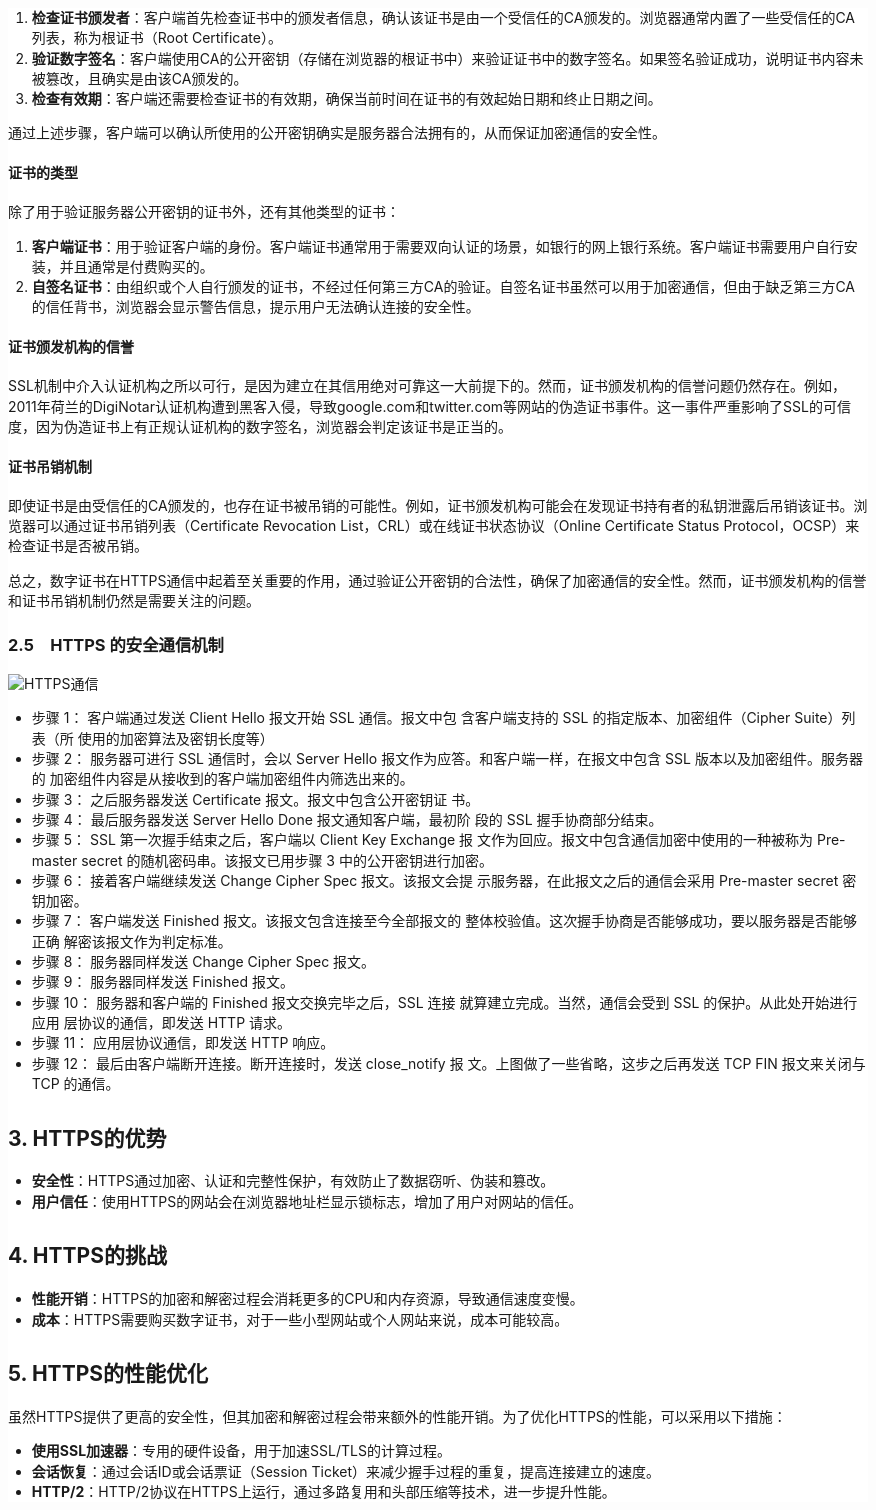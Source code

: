 1. **检查证书颁发者**：客户端首先检查证书中的颁发者信息，确认该证书是由一个受信任的CA颁发的。浏览器通常内置了一些受信任的CA列表，称为根证书（Root Certificate）。
2. **验证数字签名**：客户端使用CA的公开密钥（存储在浏览器的根证书中）来验证证书中的数字签名。如果签名验证成功，说明证书内容未被篡改，且确实是由该CA颁发的。
3. **检查有效期**：客户端还需要检查证书的有效期，确保当前时间在证书的有效起始日期和终止日期之间。

通过上述步骤，客户端可以确认所使用的公开密钥确实是服务器合法拥有的，从而保证加密通信的安全性。

#### 证书的类型

除了用于验证服务器公开密钥的证书外，还有其他类型的证书：

1. **客户端证书**：用于验证客户端的身份。客户端证书通常用于需要双向认证的场景，如银行的网上银行系统。客户端证书需要用户自行安装，并且通常是付费购买的。
2. **自签名证书**：由组织或个人自行颁发的证书，不经过任何第三方CA的验证。自签名证书虽然可以用于加密通信，但由于缺乏第三方CA的信任背书，浏览器会显示警告信息，提示用户无法确认连接的安全性。

#### 证书颁发机构的信誉

SSL机制中介入认证机构之所以可行，是因为建立在其信用绝对可靠这一大前提下的。然而，证书颁发机构的信誉问题仍然存在。例如，2011年荷兰的DigiNotar认证机构遭到黑客入侵，导致google.com和twitter.com等网站的伪造证书事件。这一事件严重影响了SSL的可信度，因为伪造证书上有正规认证机构的数字签名，浏览器会判定该证书是正当的。

#### 证书吊销机制

即使证书是由受信任的CA颁发的，也存在证书被吊销的可能性。例如，证书颁发机构可能会在发现证书持有者的私钥泄露后吊销该证书。浏览器可以通过证书吊销列表（Certificate Revocation List，CRL）或在线证书状态协议（Online Certificate Status Protocol，OCSP）来检查证书是否被吊销。

总之，数字证书在HTTPS通信中起着至关重要的作用，通过验证公开密钥的合法性，确保了加密通信的安全性。然而，证书颁发机构的信誉和证书吊销机制仍然是需要关注的问题。

### 2.5　HTTPS 的安全通信机制

![HTTPS通信](https://raw.githubusercontent.com/chongzicbo/images/main/picgo/image-20250103170039570.png)

- 步骤 1： 客户端通过发送 Client Hello 报文开始 SSL 通信。报文中包 含客户端支持的 SSL 的指定版本、加密组件（Cipher Suite）列表（所 使用的加密算法及密钥长度等）
- 步骤 2： 服务器可进行 SSL 通信时，会以 Server Hello 报文作为应答。和客户端一样，在报文中包含 SSL 版本以及加密组件。服务器的 加密组件内容是从接收到的客户端加密组件内筛选出来的。 
- 步骤 3： 之后服务器发送 Certificate 报文。报文中包含公开密钥证 书。 
- 步骤 4： 最后服务器发送 Server Hello Done 报文通知客户端，最初阶 段的 SSL 握手协商部分结束。 
- 步骤 5： SSL 第一次握手结束之后，客户端以 Client Key Exchange 报 文作为回应。报文中包含通信加密中使用的一种被称为 Pre-master secret 的随机密码串。该报文已用步骤 3 中的公开密钥进行加密。 
- 步骤 6： 接着客户端继续发送 Change Cipher Spec 报文。该报文会提 示服务器，在此报文之后的通信会采用 Pre-master secret 密钥加密。
-  步骤 7： 客户端发送 Finished 报文。该报文包含连接至今全部报文的 整体校验值。这次握手协商是否能够成功，要以服务器是否能够正确 解密该报文作为判定标准。 
- 步骤 8： 服务器同样发送 Change Cipher Spec 报文。 
- 步骤 9： 服务器同样发送 Finished 报文。 
- 步骤 10： 服务器和客户端的 Finished 报文交换完毕之后，SSL 连接 就算建立完成。当然，通信会受到 SSL 的保护。从此处开始进行应用 层协议的通信，即发送 HTTP 请求。
-  步骤 11： 应用层协议通信，即发送 HTTP 响应。 
- 步骤 12： 最后由客户端断开连接。断开连接时，发送 close_notify 报 文。上图做了一些省略，这步之后再发送 TCP FIN 报文来关闭与 TCP 的通信。

## 3. **HTTPS的优势**

- **安全性**：HTTPS通过加密、认证和完整性保护，有效防止了数据窃听、伪装和篡改。
- **用户信任**：使用HTTPS的网站会在浏览器地址栏显示锁标志，增加了用户对网站的信任。

## 4. **HTTPS的挑战**

- **性能开销**：HTTPS的加密和解密过程会消耗更多的CPU和内存资源，导致通信速度变慢。
- **成本**：HTTPS需要购买数字证书，对于一些小型网站或个人网站来说，成本可能较高。

## 5. HTTPS的性能优化

虽然HTTPS提供了更高的安全性，但其加密和解密过程会带来额外的性能开销。为了优化HTTPS的性能，可以采用以下措施：

- **使用SSL加速器**：专用的硬件设备，用于加速SSL/TLS的计算过程。
- **会话恢复**：通过会话ID或会话票证（Session Ticket）来减少握手过程的重复，提高连接建立的速度。
- **HTTP/2**：HTTP/2协议在HTTPS上运行，通过多路复用和头部压缩等技术，进一步提升性能。